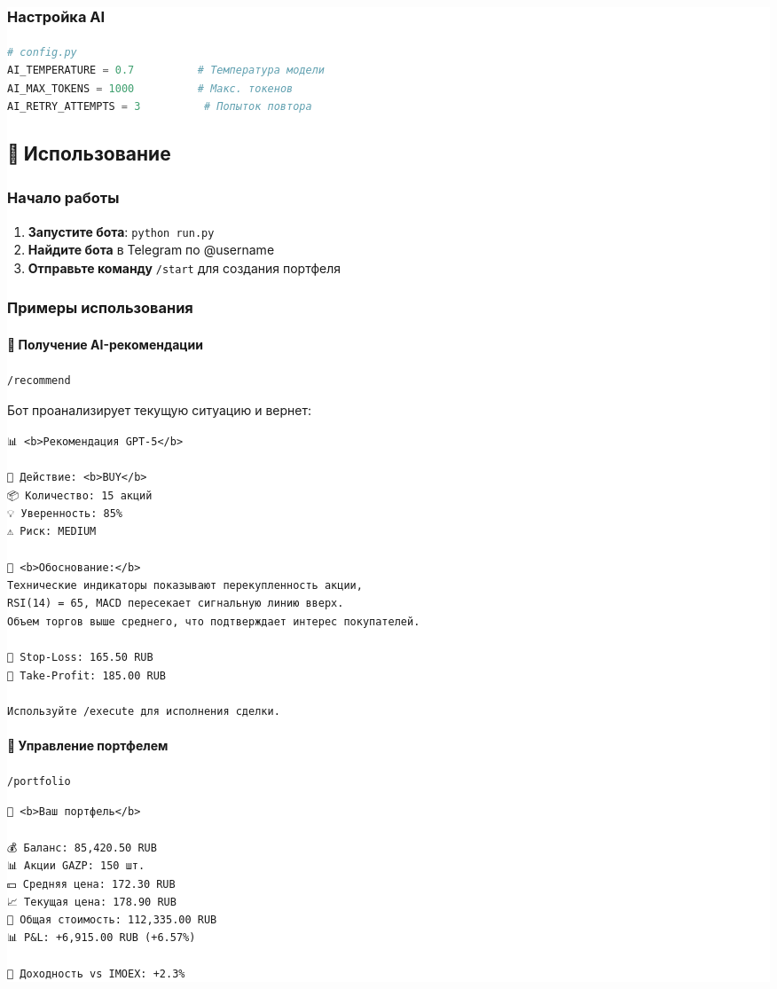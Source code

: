 ### Настройка AI

```python
# config.py
AI_TEMPERATURE = 0.7          # Температура модели
AI_MAX_TOKENS = 1000          # Макс. токенов
AI_RETRY_ATTEMPTS = 3          # Попыток повтора
```

## 📱 Использование

### Начало работы

1. **Запустите бота**: `python run.py`
2. **Найдите бота** в Telegram по @username
3. **Отправьте команду** `/start` для создания портфеля

### Примеры использования

#### 🎯 Получение AI-рекомендации

```
/recommend
```

Бот проанализирует текущую ситуацию и вернет:
```
📊 <b>Рекомендация GPT-5</b>

🎯 Действие: <b>BUY</b>
📦 Количество: 15 акций
💡 Уверенность: 85%
⚠️ Риск: MEDIUM

📝 <b>Обоснование:</b>
Технические индикаторы показывают перекупленность акции,
RSI(14) = 65, MACD пересекает сигнальную линию вверх.
Объем торгов выше среднего, что подтверждает интерес покупателей.

🛑 Stop-Loss: 165.50 RUB
🎁 Take-Profit: 185.00 RUB

Используйте /execute для исполнения сделки.
```

#### 💼 Управление портфелем

```
/portfolio
```

```
💼 <b>Ваш портфель</b>

💰 Баланс: 85,420.50 RUB
📊 Акции GAZP: 150 шт.
💵 Средняя цена: 172.30 RUB
📈 Текущая цена: 178.90 RUB
💎 Общая стоимость: 112,335.00 RUB
📊 P&L: +6,915.00 RUB (+6.57%)

🔄 Доходность vs IMOEX: +2.3%
```
